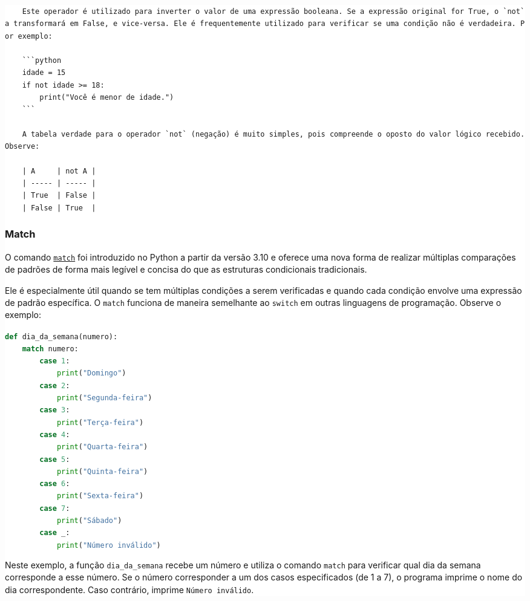         Este operador é utilizado para inverter o valor de uma expressão booleana. Se a expressão original for True, o `not` a transformará em False, e vice-versa. Ele é frequentemente utilizado para verificar se uma condição não é verdadeira. Por exemplo:

        ```python
        idade = 15
        if not idade >= 18:
            print("Você é menor de idade.")
        ```

        A tabela verdade para o operador `not` (negação) é muito simples, pois compreende o oposto do valor lógico recebido. Observe:

        | A     | not A |
        | ----- | ----- |
        | True  | False |
        | False | True  |



### Match

O comando [`match`](https://docs.python.org/3/tutorial/controlflow.html#match-statements) foi introduzido no Python a partir da versão 3.10 e oferece uma nova forma de realizar múltiplas comparações de padrões de forma mais legível e concisa do que as estruturas condicionais tradicionais.

Ele é especialmente útil quando se tem múltiplas condições a serem verificadas e quando cada condição envolve uma expressão de padrão específica. O `match` funciona de maneira semelhante ao `switch` em outras linguagens de programação. Observe o exemplo:

```python
def dia_da_semana(numero):
    match numero:
        case 1:
            print("Domingo")
        case 2:
            print("Segunda-feira")
        case 3:
            print("Terça-feira")
        case 4:
            print("Quarta-feira")
        case 5:
            print("Quinta-feira")
        case 6:
            print("Sexta-feira")
        case 7:
            print("Sábado")
        case _:
            print("Número inválido")
```

Neste exemplo, a função `dia_da_semana` recebe um número e utiliza o comando `match` para verificar qual dia da semana corresponde a esse número. Se o número corresponder a um dos casos especificados (de 1 a 7), o programa imprime o nome do dia correspondente. Caso contrário, imprime `Número inválido`.
